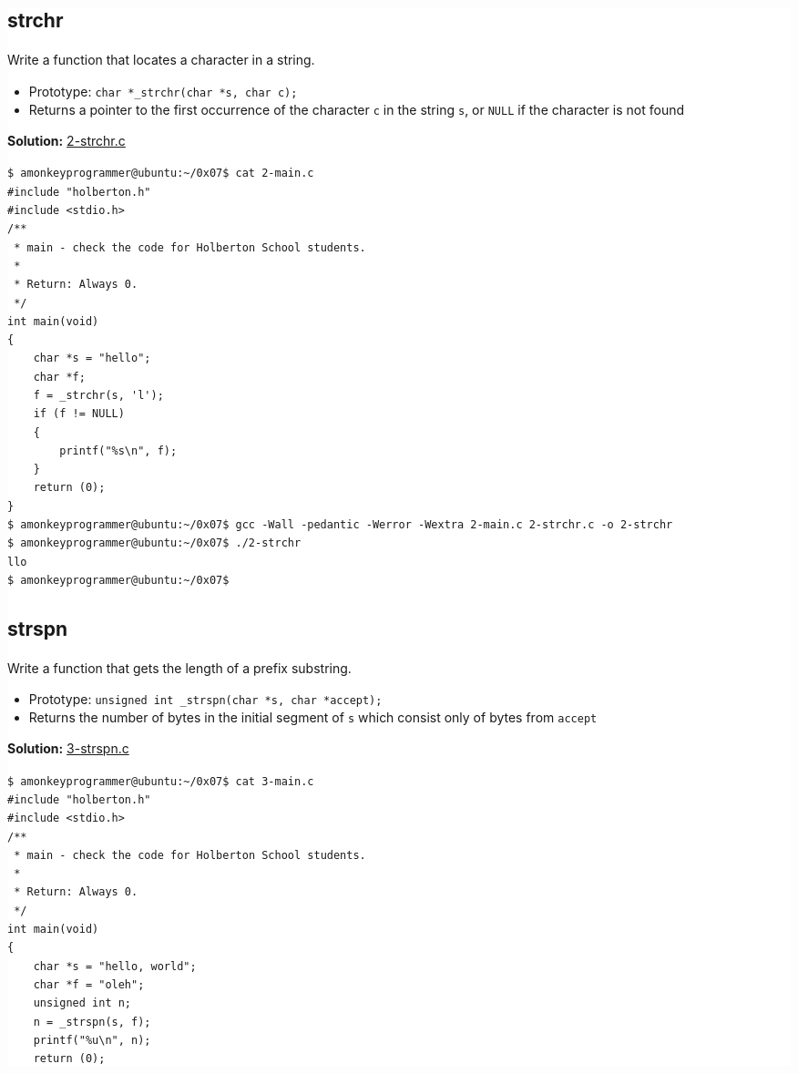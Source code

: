 ## strchr

Write a function that locates a character in a string.

* Prototype: `char *_strchr(char *s, char c);`
* Returns a pointer to the first occurrence of the character `c` in the string `s`, or `NULL` if the character is not found

**Solution:** [2-strchr.c](https://github.com/Maryann529/alx-low_level_programming/blob/master/0x07-pointers_arrays_strings/2-strchr.c)

```
$ amonkeyprogrammer@ubuntu:~/0x07$ cat 2-main.c
#include "holberton.h"
#include <stdio.h>
/**
 * main - check the code for Holberton School students.
 *
 * Return: Always 0.
 */
int main(void)
{
    char *s = "hello";
    char *f;
    f = _strchr(s, 'l');
    if (f != NULL)
    {
        printf("%s\n", f);
    }
    return (0);
}
$ amonkeyprogrammer@ubuntu:~/0x07$ gcc -Wall -pedantic -Werror -Wextra 2-main.c 2-strchr.c -o 2-strchr
$ amonkeyprogrammer@ubuntu:~/0x07$ ./2-strchr 
llo
$ amonkeyprogrammer@ubuntu:~/0x07$
```

## strspn

Write a function that gets the length of a prefix substring.

* Prototype: `unsigned int _strspn(char *s, char *accept);`
* Returns the number of bytes in the initial segment of `s` which consist only of bytes from `accept`

**Solution:** [3-strspn.c](https://github.com/Maryann529/alx-low_level_programming/blob/master/0x07-pointers_arrays_strings/3-strspn.c)

```
$ amonkeyprogrammer@ubuntu:~/0x07$ cat 3-main.c
#include "holberton.h"
#include <stdio.h>
/**
 * main - check the code for Holberton School students.
 *
 * Return: Always 0.
 */
int main(void)
{
    char *s = "hello, world";
    char *f = "oleh";
    unsigned int n;
    n = _strspn(s, f);
    printf("%u\n", n);
    return (0);
```